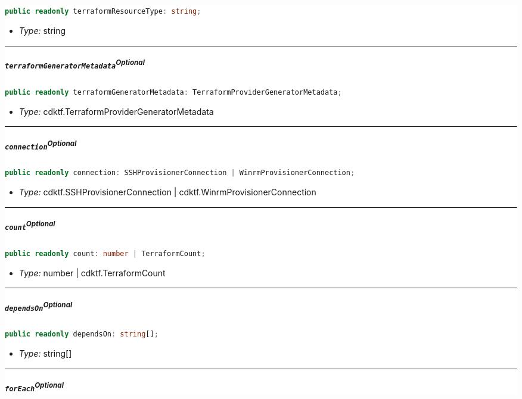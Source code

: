 ```typescript
public readonly terraformResourceType: string;
```

- *Type:* string

---

##### `terraformGeneratorMetadata`<sup>Optional</sup> <a name="terraformGeneratorMetadata" id="@cdktf/provider-cloudflare.callsTurnApp.CallsTurnApp.property.terraformGeneratorMetadata"></a>

```typescript
public readonly terraformGeneratorMetadata: TerraformProviderGeneratorMetadata;
```

- *Type:* cdktf.TerraformProviderGeneratorMetadata

---

##### `connection`<sup>Optional</sup> <a name="connection" id="@cdktf/provider-cloudflare.callsTurnApp.CallsTurnApp.property.connection"></a>

```typescript
public readonly connection: SSHProvisionerConnection | WinrmProvisionerConnection;
```

- *Type:* cdktf.SSHProvisionerConnection | cdktf.WinrmProvisionerConnection

---

##### `count`<sup>Optional</sup> <a name="count" id="@cdktf/provider-cloudflare.callsTurnApp.CallsTurnApp.property.count"></a>

```typescript
public readonly count: number | TerraformCount;
```

- *Type:* number | cdktf.TerraformCount

---

##### `dependsOn`<sup>Optional</sup> <a name="dependsOn" id="@cdktf/provider-cloudflare.callsTurnApp.CallsTurnApp.property.dependsOn"></a>

```typescript
public readonly dependsOn: string[];
```

- *Type:* string[]

---

##### `forEach`<sup>Optional</sup> <a name="forEach" id="@cdktf/provider-cloudflare.callsTurnApp.CallsTurnApp.property.forEach"></a>
